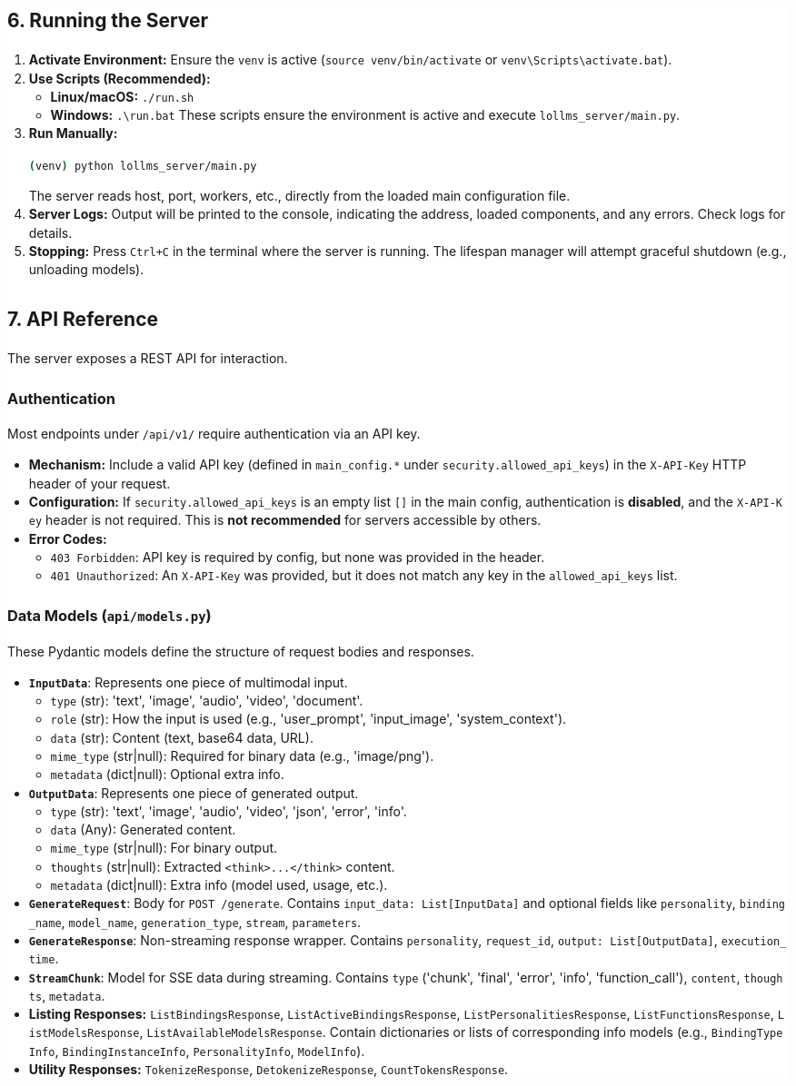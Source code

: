## 6. Running the Server

1.  **Activate Environment:** Ensure the `venv` is active (`source venv/bin/activate` or `venv\Scripts\activate.bat`).
2.  **Use Scripts (Recommended):**
    *   **Linux/macOS:** `./run.sh`
    *   **Windows:** `.\run.bat`
    These scripts ensure the environment is active and execute `lollms_server/main.py`.
3.  **Run Manually:**
    ```bash
    (venv) python lollms_server/main.py
    ```
    The server reads host, port, workers, etc., directly from the loaded main configuration file.
4.  **Server Logs:** Output will be printed to the console, indicating the address, loaded components, and any errors. Check logs for details.
5.  **Stopping:** Press `Ctrl+C` in the terminal where the server is running. The lifespan manager will attempt graceful shutdown (e.g., unloading models).

## 7. API Reference

The server exposes a REST API for interaction.

### Authentication

Most endpoints under `/api/v1/` require authentication via an API key.

*   **Mechanism:** Include a valid API key (defined in `main_config.*` under `security.allowed_api_keys`) in the `X-API-Key` HTTP header of your request.
*   **Configuration:** If `security.allowed_api_keys` is an empty list `[]` in the main config, authentication is **disabled**, and the `X-API-Key` header is not required. This is **not recommended** for servers accessible by others.
*   **Error Codes:**
    *   `403 Forbidden`: API key is required by config, but none was provided in the header.
    *   `401 Unauthorized`: An `X-API-Key` was provided, but it does not match any key in the `allowed_api_keys` list.

### Data Models (`api/models.py`)

These Pydantic models define the structure of request bodies and responses.

*   **`InputData`**: Represents one piece of multimodal input.
    *   `type` (str): 'text', 'image', 'audio', 'video', 'document'.
    *   `role` (str): How the input is used (e.g., 'user_prompt', 'input_image', 'system_context').
    *   `data` (str): Content (text, base64 data, URL).
    *   `mime_type` (str|null): Required for binary data (e.g., 'image/png').
    *   `metadata` (dict|null): Optional extra info.
*   **`OutputData`**: Represents one piece of generated output.
    *   `type` (str): 'text', 'image', 'audio', 'video', 'json', 'error', 'info'.
    *   `data` (Any): Generated content.
    *   `mime_type` (str|null): For binary output.
    *   `thoughts` (str|null): Extracted `<think>...</think>` content.
    *   `metadata` (dict|null): Extra info (model used, usage, etc.).
*   **`GenerateRequest`**: Body for `POST /generate`. Contains `input_data: List[InputData]` and optional fields like `personality`, `binding_name`, `model_name`, `generation_type`, `stream`, `parameters`.
*   **`GenerateResponse`**: Non-streaming response wrapper. Contains `personality`, `request_id`, `output: List[OutputData]`, `execution_time`.
*   **`StreamChunk`**: Model for SSE data during streaming. Contains `type` ('chunk', 'final', 'error', 'info', 'function_call'), `content`, `thoughts`, `metadata`.
*   **Listing Responses:** `ListBindingsResponse`, `ListActiveBindingsResponse`, `ListPersonalitiesResponse`, `ListFunctionsResponse`, `ListModelsResponse`, `ListAvailableModelsResponse`. Contain dictionaries or lists of corresponding info models (e.g., `BindingTypeInfo`, `BindingInstanceInfo`, `PersonalityInfo`, `ModelInfo`).
*   **Utility Responses:** `TokenizeResponse`, `DetokenizeResponse`, `CountTokensResponse`.